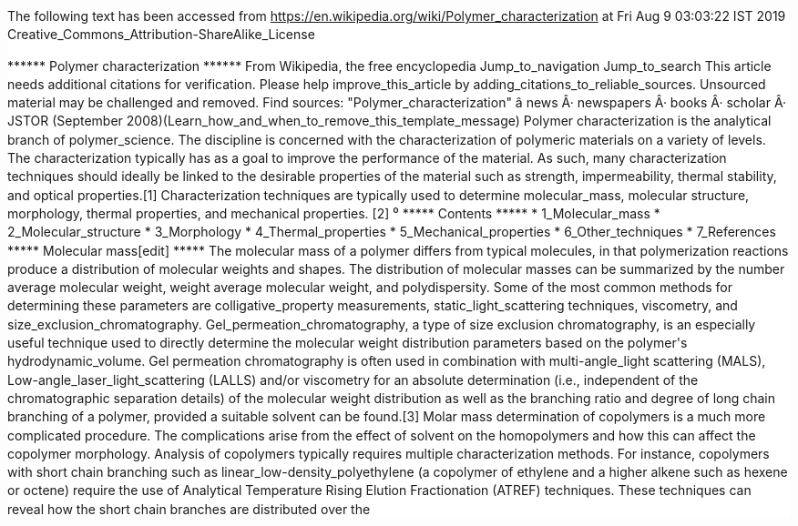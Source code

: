 The following text has been accessed from https://en.wikipedia.org/wiki/Polymer_characterization at Fri Aug 9 03:03:22 IST 2019
Creative_Commons_Attribution-ShareAlike_License




















****** Polymer characterization ******
From Wikipedia, the free encyclopedia
Jump_to_navigation Jump_to_search
 This article needs additional citations for verification. Please help improve_this_article
 by adding_citations_to_reliable_sources. Unsourced material may be challenged and removed.
 Find sources: "Polymer_characterization" â news Â· newspapers Â· books Â· scholar Â·
 JSTOR (September 2008)(Learn_how_and_when_to_remove_this_template_message)
Polymer characterization is the analytical branch of polymer_science.
The discipline is concerned with the characterization of polymeric materials on
a variety of levels. The characterization typically has as a goal to improve
the performance of the material. As such, many characterization techniques
should ideally be linked to the desirable properties of the material such as
strength, impermeability, thermal stability, and optical properties.[1]
Characterization techniques are typically used to determine molecular_mass,
molecular structure, morphology, thermal properties, and mechanical properties.
[2]
⁰
***** Contents *****
    * 1_Molecular_mass
    * 2_Molecular_structure
    * 3_Morphology
    * 4_Thermal_properties
    * 5_Mechanical_properties
    * 6_Other_techniques
    * 7_References
***** Molecular mass[edit] *****
The molecular mass of a polymer differs from typical molecules, in that
polymerization reactions produce a distribution of molecular weights and
shapes. The distribution of molecular masses can be summarized by the number
average molecular weight, weight average molecular weight, and polydispersity.
Some of the most common methods for determining these parameters are
colligative_property measurements, static_light_scattering techniques,
viscometry, and size_exclusion_chromatography.
Gel_permeation_chromatography, a type of size exclusion chromatography, is an
especially useful technique used to directly determine the molecular weight
distribution parameters based on the polymer's hydrodynamic_volume. Gel
permeation chromatography is often used in combination with multi-angle_light
scattering (MALS), Low-angle_laser_light_scattering (LALLS) and/or viscometry
for an absolute determination (i.e., independent of the chromatographic
separation details) of the molecular weight distribution as well as the
branching ratio and degree of long chain branching of a polymer, provided a
suitable solvent can be found.[3]
Molar mass determination of copolymers is a much more complicated procedure.
The complications arise from the effect of solvent on the homopolymers and how
this can affect the copolymer morphology. Analysis of copolymers typically
requires multiple characterization methods. For instance, copolymers with short
chain branching such as linear_low-density_polyethylene (a copolymer of
ethylene and a higher alkene such as hexene or octene) require the use of
Analytical Temperature Rising Elution Fractionation (ATREF) techniques. These
techniques can reveal how the short chain branches are distributed over the
